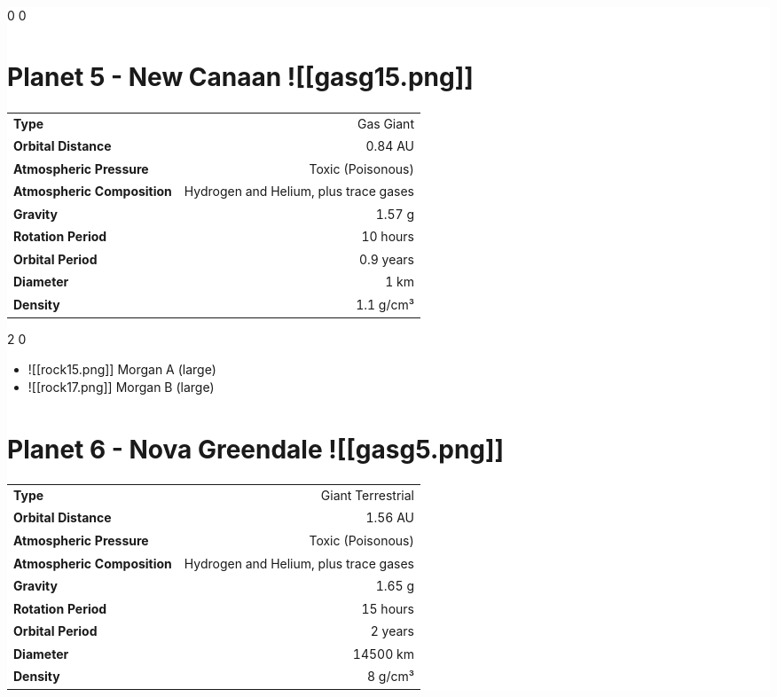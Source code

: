 

0
0



# Planet 5 - New Canaan ![[gasg15.png]]
|                             |                           |
| --------------------------- | -------------------------:|
| **Type**                    |             Gas Giant |
| **Orbital Distance**        |   0.84 AU |
| **Atmospheric Pressure**    |       Toxic (Poisonous) |
| **Atmospheric Composition** |      Hydrogen and Helium, plus trace gases |
| **Gravity**                 |        1.57 g |
| **Rotation Period**         |  10 hours |
| **Orbital Period** | 0.9 years |
| **Diameter**                |      1 km | 
| **Density**                 |    1.1 g/cm³ |



2
0

- ![[rock15.png]] Morgan A (large)
- ![[rock17.png]] Morgan B (large)


# Planet 6 - Nova Greendale ![[gasg5.png]]
|                             |                           |
| --------------------------- | -------------------------:|
| **Type**                    |             Giant Terrestrial |
| **Orbital Distance**        |   1.56 AU |
| **Atmospheric Pressure**    |       Toxic (Poisonous) |
| **Atmospheric Composition** |      Hydrogen and Helium, plus trace gases |
| **Gravity**                 |        1.65 g |
| **Rotation Period**         |  15 hours |
| **Orbital Period** | 2 years |
| **Diameter**                |      14500 km | 
| **Density**                 |    8 g/cm³ |
